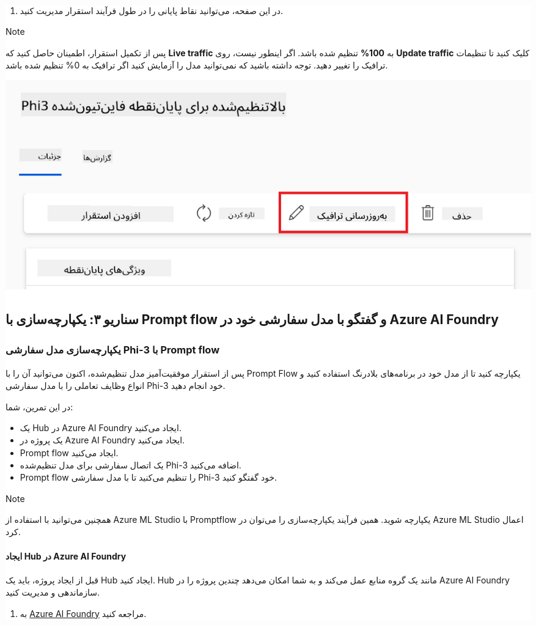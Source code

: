1. در این صفحه، می‌توانید نقاط پایانی را در طول فرآیند استقرار مدیریت کنید.

> [!NOTE]
> پس از تکمیل استقرار، اطمینان حاصل کنید که **Live traffic** به **100%** تنظیم شده باشد. اگر اینطور نیست، روی **Update traffic** کلیک کنید تا تنظیمات ترافیک را تغییر دهید. توجه داشته باشید که نمی‌توانید مدل را آزمایش کنید اگر ترافیک به 0% تنظیم شده باشد.
>
> ![Set traffic.](../../../../../../translated_images/07-10-set-traffic.a0fccfd2b1e2bd0dba22860daa76d35999cfcf23b53ecc09df92f992c4cab64f.fa.png)
>

## سناریو ۳: یکپارچه‌سازی با Prompt flow و گفتگو با مدل سفارشی خود در Azure AI Foundry

### یکپارچه‌سازی مدل سفارشی Phi-3 با Prompt flow

پس از استقرار موفقیت‌آمیز مدل تنظیم‌شده، اکنون می‌توانید آن را با Prompt Flow یکپارچه کنید تا از مدل خود در برنامه‌های بلادرنگ استفاده کنید و انواع وظایف تعاملی را با مدل سفارشی Phi-3 خود انجام دهید.

در این تمرین، شما:

- یک Hub در Azure AI Foundry ایجاد می‌کنید.
- یک پروژه در Azure AI Foundry ایجاد می‌کنید.
- Prompt flow ایجاد می‌کنید.
- یک اتصال سفارشی برای مدل تنظیم‌شده Phi-3 اضافه می‌کنید.
- Prompt flow را تنظیم می‌کنید تا با مدل سفارشی Phi-3 خود گفتگو کنید.

> [!NOTE]
> همچنین می‌توانید با استفاده از Azure ML Studio با Promptflow یکپارچه شوید. همین فرآیند یکپارچه‌سازی را می‌توان در Azure ML Studio اعمال کرد.

#### ایجاد Hub در Azure AI Foundry

قبل از ایجاد پروژه، باید یک Hub ایجاد کنید. Hub مانند یک گروه منابع عمل می‌کند و به شما امکان می‌دهد چندین پروژه را در Azure AI Foundry سازماندهی و مدیریت کنید.

1. به [Azure AI Foundry](https://ai.azure.com/?WT.mc_id=aiml-137032-kinfeylo) مراجعه کنید.
